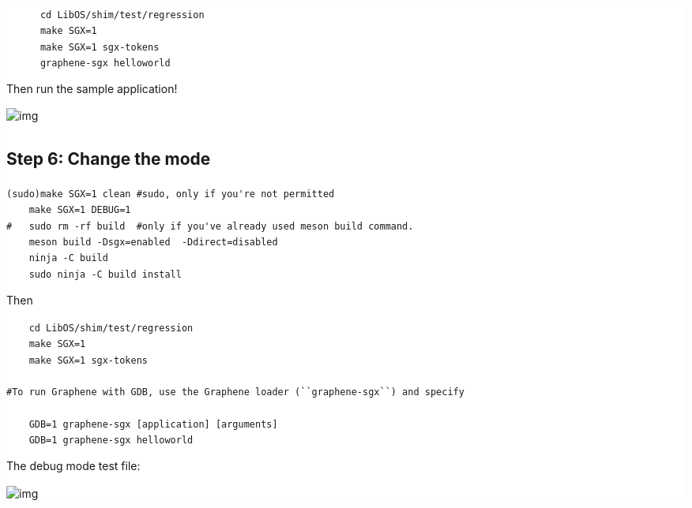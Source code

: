 ```shell
      cd LibOS/shim/test/regression
      make SGX=1
      make SGX=1 sgx-tokens
      graphene-sgx helloworld
```

Then run the sample application!

![img](https://api2.mubu.com/v3/document_image/a5c38892-bf42-4d98-9bbf-0104107c981c-19922945.jpg)

## Step 6: Change the mode

```shell
(sudo)make SGX=1 clean #sudo, only if you're not permitted
    make SGX=1 DEBUG=1
#   sudo rm -rf build  #only if you've already used meson build command.
    meson build -Dsgx=enabled  -Ddirect=disabled
    ninja -C build
    sudo ninja -C build install
```

Then 

```shell
    cd LibOS/shim/test/regression
    make SGX=1
    make SGX=1 sgx-tokens

#To run Graphene with GDB, use the Graphene loader (``graphene-sgx``) and specify

    GDB=1 graphene-sgx [application] [arguments]
    GDB=1 graphene-sgx helloworld
```



The debug mode test file:

![img](https://api2.mubu.com/v3/document_image/dae60f0b-ba42-4665-aacc-6f285ae5f32a-19922945.jpg)